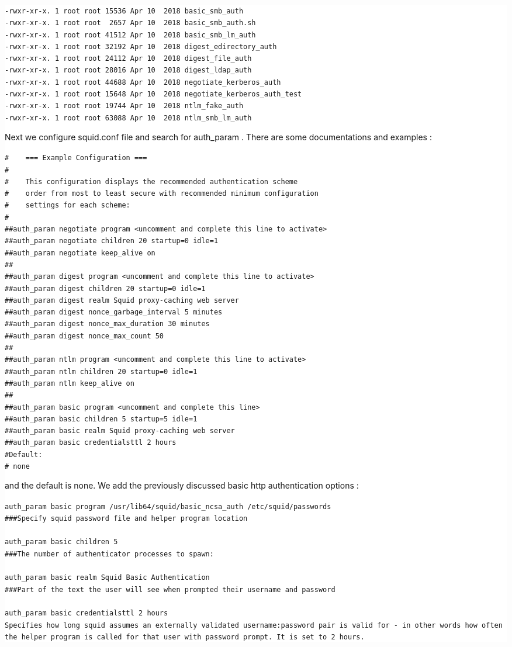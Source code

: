 ```
-rwxr-xr-x. 1 root root 15536 Apr 10  2018 basic_smb_auth
-rwxr-xr-x. 1 root root  2657 Apr 10  2018 basic_smb_auth.sh
-rwxr-xr-x. 1 root root 41512 Apr 10  2018 basic_smb_lm_auth
-rwxr-xr-x. 1 root root 32192 Apr 10  2018 digest_edirectory_auth
-rwxr-xr-x. 1 root root 24112 Apr 10  2018 digest_file_auth
-rwxr-xr-x. 1 root root 28016 Apr 10  2018 digest_ldap_auth
-rwxr-xr-x. 1 root root 44688 Apr 10  2018 negotiate_kerberos_auth
-rwxr-xr-x. 1 root root 15648 Apr 10  2018 negotiate_kerberos_auth_test
-rwxr-xr-x. 1 root root 19744 Apr 10  2018 ntlm_fake_auth
-rwxr-xr-x. 1 root root 63088 Apr 10  2018 ntlm_smb_lm_auth
```

Next we configure squid.conf file and search for auth_param . There are some documentations and examples :

```
#    === Example Configuration ===
#
#    This configuration displays the recommended authentication scheme
#    order from most to least secure with recommended minimum configuration
#    settings for each scheme:
#
##auth_param negotiate program <uncomment and complete this line to activate>
##auth_param negotiate children 20 startup=0 idle=1
##auth_param negotiate keep_alive on
##
##auth_param digest program <uncomment and complete this line to activate>
##auth_param digest children 20 startup=0 idle=1
##auth_param digest realm Squid proxy-caching web server
##auth_param digest nonce_garbage_interval 5 minutes
##auth_param digest nonce_max_duration 30 minutes
##auth_param digest nonce_max_count 50
##
##auth_param ntlm program <uncomment and complete this line to activate>
##auth_param ntlm children 20 startup=0 idle=1
##auth_param ntlm keep_alive on
##
##auth_param basic program <uncomment and complete this line>
##auth_param basic children 5 startup=5 idle=1
##auth_param basic realm Squid proxy-caching web server
##auth_param basic credentialsttl 2 hours
#Default:
# none
```

and the default is none. We add the previously discussed basic http authentication options :

```
auth_param basic program /usr/lib64/squid/basic_ncsa_auth /etc/squid/passwords
###Specify squid password file and helper program location

auth_param basic children 5
###The number of authenticator processes to spawn:

auth_param basic realm Squid Basic Authentication
###Part of the text the user will see when prompted their username and password 

auth_param basic credentialsttl 2 hours
Specifies how long squid assumes an externally validated username:password pair is valid for - in other words how often the helper program is called for that user with password prompt. It is set to 2 hours.
```
